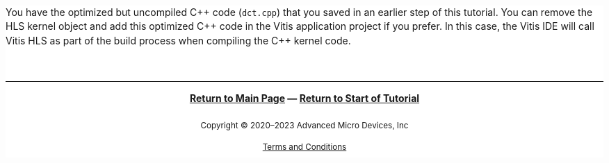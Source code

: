 You have the optimized but uncompiled C++ code (`dct.cpp`) that you saved in an earlier step of this tutorial. You can remove the HLS kernel object and add this optimized C++ code in the Vitis application project if you prefer. In this case, the Vitis IDE will call Vitis HLS as part of the build process when compiling the C++ kernel code.  

</br>
<hr/>
<p align="center" class="sphinxhide"><b><a href="/README.md">Return to Main Page</a> — <a href="./README.md">Return to Start of Tutorial</a></b></p>


<p class="sphinxhide" align="center"><sub>Copyright © 2020–2023 Advanced Micro Devices, Inc</sub></p>

<p class="sphinxhide" align="center"><sup><a href="https://www.amd.com/en/corporate/copyright">Terms and Conditions</a></sup></p>

